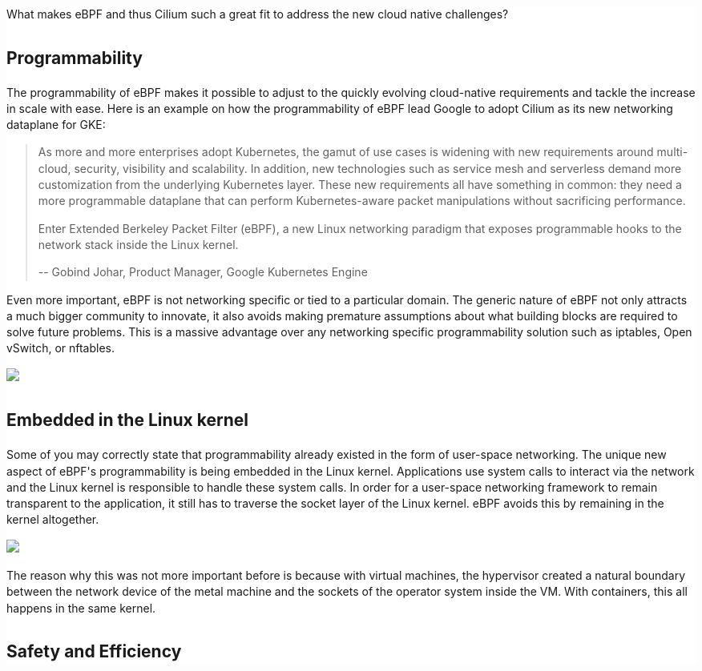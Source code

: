 What makes eBPF and thus Cilium such a great fit to address the new cloud
native challenges?

## Programmability

The programmability of eBPF makes it possible to adjust to the quickly evolving
cloud-native requirements and tackle the increase in scale with ease. Here is
an example on how the programmability of eBPF lead Google to adopt Cilium as
its new networking dataplane for GKE:

> As more and more enterprises adopt Kubernetes, the gamut of use cases is
> widening with new requirements around multi-cloud, security, visibility and
> scalability. In addition, new technologies such as service mesh and
> serverless demand more customization from the underlying Kubernetes layer.
> These new requirements all have something in common: they need a more
> programmable dataplane that can perform Kubernetes-aware packet manipulations
> without sacrificing performance.
>
> Enter Extended Berkeley Packet Filter (eBPF), a new Linux networking
> paradigm that exposes programmable hooks to the network stack inside the
> Linux kernel.
>
> -- Gobind Johar, Product Manager, Google Kubernetes Engine

Even more important, eBPF is not networking specific or tied to a particular
domain. The generic nature of eBPF not only attracts a much bigger community to
innovate, it also avoids making premature assumptions about what building
blocks are required to solve future problems. This is a massive advantage over
any networking specific programmability solution such as iptables, Open
vSwitch, or nftables.

![](ebpf_arch.png)

## Embedded in the Linux kernel

Some of you may correctly state that programmability already existed in the
form of user-space networking. The unique new aspect of eBPF's programmability
is being embedded in the Linux kernel. Applications use system calls to
interact via the network and the Linux kernel is responsible to handle these
system calls. In order for a user-space networking framework to remain
transparent to the application, it still has to traverse the socket layer of
the Linux kernel. eBPF avoids this by remaining in the kernel altogether.

![](userspace.png)

The reason why this was not more important before is because with virtual
machines, the hypervisor created a natural boundary between the network
device of the metal machine and the sockets of the operator system inside the
VM. With containers, this all happens in the same kernel.

## Safety and Efficiency
